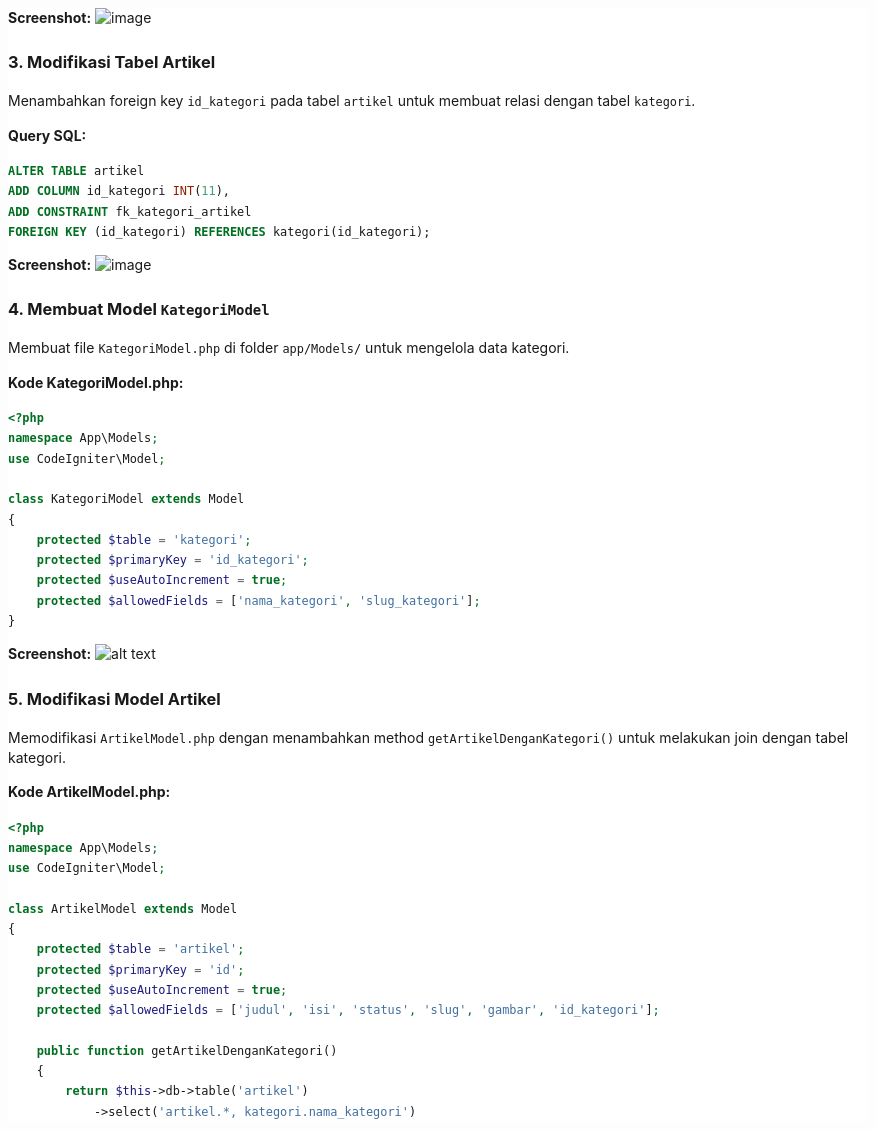 **Screenshot:**
![image](https://github.com/user-attachments/assets/1e7d01cd-4b8c-4919-93a8-cc3615c55d49)


### 3. Modifikasi Tabel Artikel

Menambahkan foreign key `id_kategori` pada tabel `artikel` untuk membuat relasi dengan tabel `kategori`.

**Query SQL:**

```sql
ALTER TABLE artikel
ADD COLUMN id_kategori INT(11),
ADD CONSTRAINT fk_kategori_artikel
FOREIGN KEY (id_kategori) REFERENCES kategori(id_kategori);
```

**Screenshot:**
![image](https://github.com/user-attachments/assets/c5aa7267-80ee-41a4-a9d0-62e75331617b)


### 4. Membuat Model `KategoriModel`

Membuat file `KategoriModel.php` di folder `app/Models/` untuk mengelola data kategori.

**Kode KategoriModel.php:**

```php
<?php
namespace App\Models;
use CodeIgniter\Model;

class KategoriModel extends Model
{
    protected $table = 'kategori';
    protected $primaryKey = 'id_kategori';
    protected $useAutoIncrement = true;
    protected $allowedFields = ['nama_kategori', 'slug_kategori'];
}
```

**Screenshot:**
![alt text](Gambar/image-2.png)

### 5. Modifikasi Model Artikel

Memodifikasi `ArtikelModel.php` dengan menambahkan method `getArtikelDenganKategori()` untuk melakukan join dengan tabel kategori.

**Kode ArtikelModel.php:**

```php
<?php
namespace App\Models;
use CodeIgniter\Model;

class ArtikelModel extends Model
{
    protected $table = 'artikel';
    protected $primaryKey = 'id';
    protected $useAutoIncrement = true;
    protected $allowedFields = ['judul', 'isi', 'status', 'slug', 'gambar', 'id_kategori'];

    public function getArtikelDenganKategori()
    {
        return $this->db->table('artikel')
            ->select('artikel.*, kategori.nama_kategori')
```